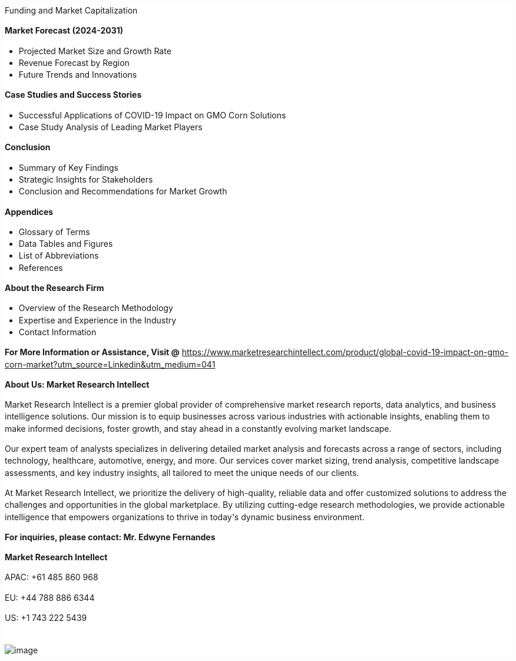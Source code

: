Funding and Market Capitalization</li></ul><p><strong>Market Forecast (2024-2031)</strong></p><ul><li>Projected Market Size and Growth Rate</li><li>Revenue Forecast by Region</li><li>Future Trends and Innovations</li></ul><p><strong>Case Studies and Success Stories</strong></p><ul><li>Successful Applications of COVID-19 Impact on GMO Corn Solutions</li><li>Case Study Analysis of Leading Market Players</li></ul><p><strong>Conclusion</strong></p><ul><li>Summary of Key Findings</li><li>Strategic Insights for Stakeholders</li><li>Conclusion and Recommendations for Market Growth</li></ul><p><strong>Appendices</strong></p><ul><li>Glossary of Terms</li><li>Data Tables and Figures</li><li>List of Abbreviations</li><li>References</li></ul><p><strong>About the Research Firm</strong></p><ul><li>Overview of the Research Methodology</li><li>Expertise and Experience in the Industry</li><li>Contact Information</li></ul></div><div class="article-main__content" data-test-id="publishing-text-block"><p><span class="font-[700]"><strong>For More Information or Assistance, Visit @</strong>&nbsp;<a href="https://www.marketresearchintellect.com/product/global-covid-19-impact-on-gmo-corn-market?utm_source=Linkedin&utm_medium=041">https://www.marketresearchintellect.com/product/global-covid-19-impact-on-gmo-corn-market?utm_source=Linkedin&utm_medium=041</a></span></p><p><strong>About Us: Market Research Intellect</strong></p><p>Market Research Intellect is a premier global provider of comprehensive market research reports, data analytics, and business intelligence solutions. Our mission is to equip businesses across various industries with actionable insights, enabling them to make informed decisions, foster growth, and stay ahead in a constantly evolving market landscape.</p><p>Our expert team of analysts specializes in delivering detailed market analysis and forecasts across a range of sectors, including technology, healthcare, automotive, energy, and more. Our services cover market sizing, trend analysis, competitive landscape assessments, and key industry insights, all tailored to meet the unique needs of our clients.</p><p>At Market Research Intellect, we prioritize the delivery of high-quality, reliable data and offer customized solutions to address the challenges and opportunities in the global marketplace. By utilizing cutting-edge research methodologies, we provide actionable intelligence that empowers organizations to thrive in today's dynamic business environment.</p><p><strong>For inquiries, please contact: Mr. Edwyne Fernandes</strong></p><p><strong>Market Research Intellect</strong></p><p>APAC: +61 485 860 968</p><p>EU: +44 788 886 6344</p><p>US: +1 743 222 5439</p></div><div class="article-main__content" data-test-id="publishing-text-block">&nbsp;</div>
![image](https://github.com/user-attachments/assets/d07c71f3-489c-4221-a226-ef2d7cc7973b)
